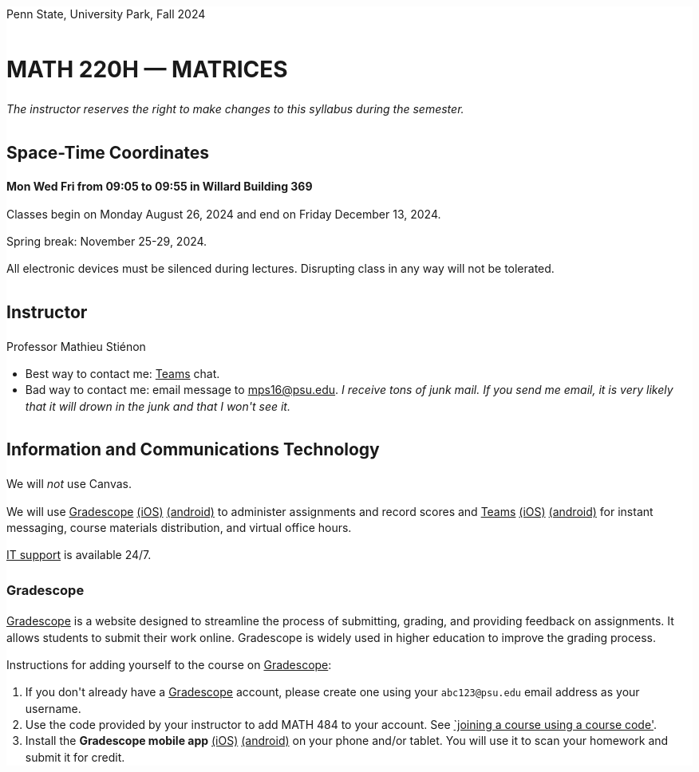 Penn State, University Park, Fall 2024

# MATH 220H — MATRICES

*The instructor reserves the right to make changes to this syllabus during the semester.*

## Space-Time Coordinates

**Mon Wed Fri from 09:05 to 09:55 in Willard Building 369**

Classes begin on Monday August 26, 2024
and end on Friday December 13, 2024.

Spring break: November 25-29, 2024.

All electronic devices must be silenced during lectures.
Disrupting class in any way will not be tolerated.

## Instructor

Professor Mathieu Stiénon

- Best way to contact me: [Teams](https://office365.psu.edu) chat.
- Bad way to contact me: email message to [mps16@psu.edu](mailto:mps16@psu.edu). *I receive tons of junk mail. If you send me email, it is very likely that it will drown in the junk and that I won't see it.*

## Information and Communications Technology

We will _not_ use Canvas.

We will use [Gradescope](https://www.gradescope.com) [(iOS)](https://apps.apple.com/us/app/gradescope/id1563280912) [(android)](https://play.google.com/store/apps/details?id=com.gradescope.student&gl=US) to administer assignments and record scores and [Teams](https://teams.microsoft.com) [(iOS)](https://apps.apple.com/us/app/microsoft-teams/id1113153706) [(android)](https://play.google.com/store/apps/details?id=com.microsoft.teams) for instant messaging, course materials distribution, and virtual office hours.

[IT support](https://it.psu.edu/get-support) is available 24/7.

### Gradescope

[Gradescope](https://www.gradescope.com) is a website designed to streamline the process of submitting, grading, and providing feedback on assignments. It allows students to submit their work online. Gradescope is widely used in higher education to improve the grading process.

Instructions for adding yourself to the course on [Gradescope](https://www.gradescope.com):
1. If you don't already have a [Gradescope](https://www.gradescope.com) account, please create one using your `abc123@psu.edu` email address as your username.
2. Use the code provided by your instructor to add MATH 484 to your account. See [`joining a course using a course code'](https://guides.gradescope.com/hc/en-us/articles/21853290544909-Joining-a-Course#h_01HGJZZGH2MPTC934NGG9Y01Q0).
3. Install the **Gradescope mobile app** [(iOS)](https://apps.apple.com/us/app/gradescope/id1563280912) [(android)](https://play.google.com/store/apps/details?id=com.gradescope.student&hl=en_US) on your phone and/or tablet. You will use it to scan your homework and submit it for credit.

